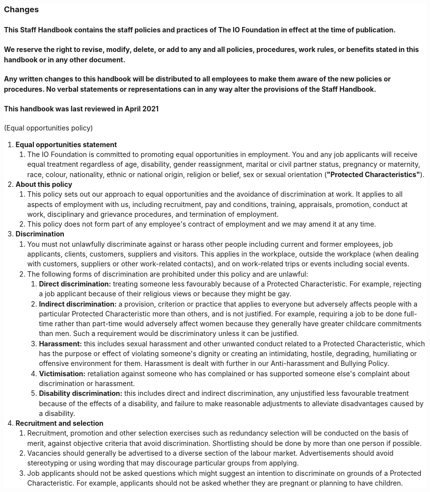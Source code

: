 ### Changes <a href="#_toc256000099" id="_toc256000099"></a>

#### This Staff Handbook contains the staff policies and practices of The IO Foundation in effect at the time of publication.

#### We reserve the right to revise, modify, delete, or add to any and all policies, procedures, work rules, or benefits stated in this handbook or in any other document.

#### Any written changes to this handbook will be distributed to all employees to make them aware of the new policies or procedures. No verbal statements or representations can in any way alter the provisions of the Staff Handbook.

#### This handbook was last reviewed in April 2021

(Equal opportunities policy)

1. **Equal opportunities statement**
   1. The IO Foundation is committed to promoting equal opportunities in employment. You and any job applicants will receive equal treatment regardless of age, disability, gender reassignment, marital or civil partner status, pregnancy or maternity, race, colour, nationality, ethnic or national origin, religion or belief, sex or sexual orientation (**"Protected Characteristics"**).
2. **About this policy**
   1. This policy sets out our approach to equal opportunities and the avoidance of discrimination at work. It applies to all aspects of employment with us, including recruitment, pay and conditions, training, appraisals, promotion, conduct at work, disciplinary and grievance procedures, and termination of employment.
   2. This policy does not form part of any employee's contract of employment and we may amend it at any time.
3. **Discrimination**
   1. You must not unlawfully discriminate against or harass other people including current and former employees, job applicants, clients, customers, suppliers and visitors. This applies in the workplace, outside the workplace (when dealing with customers, suppliers or other work-related contacts), and on work-related trips or events including social events.
   2. The following forms of discrimination are prohibited under this policy and are unlawful:
      1. **Direct discrimination:** treating someone less favourably because of a Protected Characteristic. For example, rejecting a job applicant because of their religious views or because they might be gay.
      2. **Indirect discrimination:** a provision, criterion or practice that applies to everyone but adversely affects people with a particular Protected Characteristic more than others, and is not justified. For example, requiring a job to be done full-time rather than part-time would adversely affect women because they generally have greater childcare commitments than men. Such a requirement would be discriminatory unless it can be justified.
      3. **Harassment:** this includes sexual harassment and other unwanted conduct related to a Protected Characteristic, which has the purpose or effect of violating someone's dignity or creating an intimidating, hostile, degrading, humiliating or offensive environment for them. Harassment is dealt with further in our Anti-harassment and Bullying Policy.
      4. **Victimisation:** retaliation against someone who has complained or has supported someone else's complaint about discrimination or harassment.
      5. **Disability discrimination:** this includes direct and indirect discrimination, any unjustified less favourable treatment because of the effects of a disability, and failure to make reasonable adjustments to alleviate disadvantages caused by a disability.
4. **Recruitment and selection**
   1. Recruitment, promotion and other selection exercises such as redundancy selection will be conducted on the basis of merit, against objective criteria that avoid discrimination. Shortlisting should be done by more than one person if possible.
   2. Vacancies should generally be advertised to a diverse section of the labour market. Advertisements should avoid stereotyping or using wording that may discourage particular groups from applying.
   3. Job applicants should not be asked questions which might suggest an intention to discriminate on grounds of a Protected Characteristic. For example, applicants should not be asked whether they are pregnant or planning to have children.